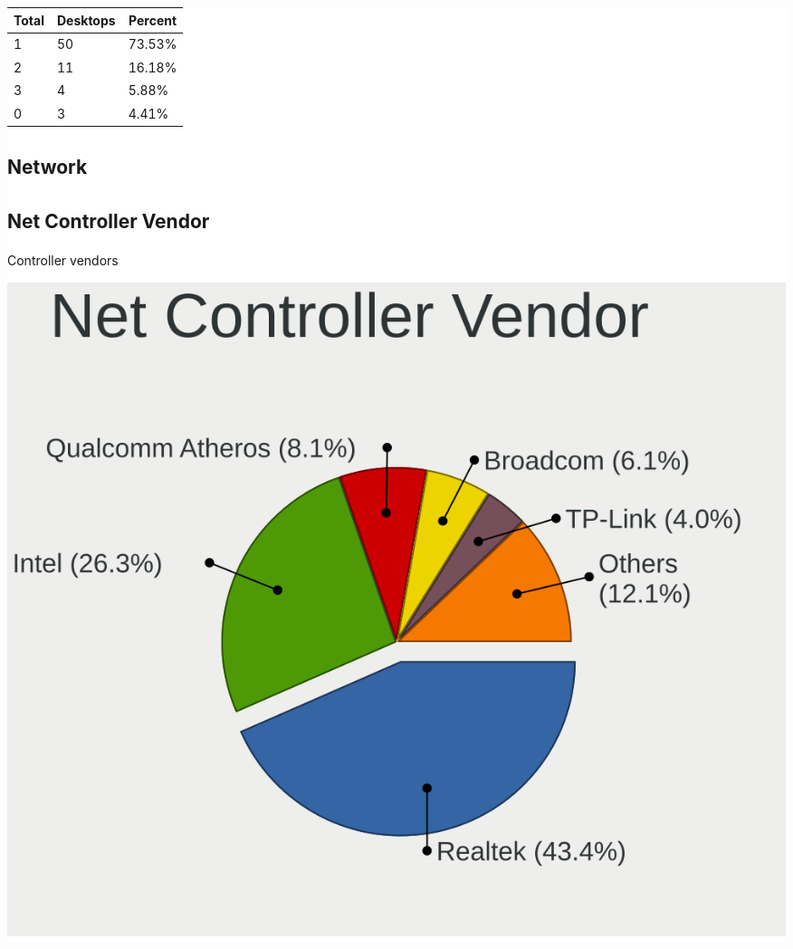 
| Total | Desktops | Percent |
|-------|----------|---------|
| 1     | 50       | 73.53%  |
| 2     | 11       | 16.18%  |
| 3     | 4        | 5.88%   |
| 0     | 3        | 4.41%   |

Network
-------

Net Controller Vendor
---------------------

Controller vendors

![Net Controller Vendor](./images/pie_chart/net_vendor.svg)
